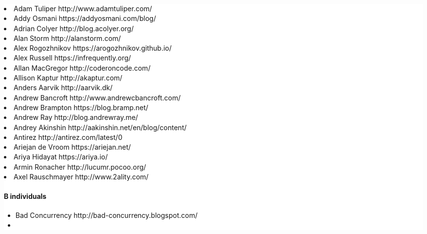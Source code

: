  </li>
 <li>
  Adam Tuliper http://www.adamtuliper.com/
 </li>
 <li>
  Addy Osmani https://addyosmani.com/blog/
 </li>
 <li>
  Adrian Colyer http://blog.acolyer.org/
 </li>
 <li>
  Alan Storm http://alanstorm.com/
 </li>
 <li>
  Alex Rogozhnikov https://arogozhnikov.github.io/
 </li>
 <li>
  Alex Russell https://infrequently.org/
 </li>
 <li>
  Allan MacGregor http://coderoncode.com/
 </li>
 <li>
  Allison Kaptur http://akaptur.com/
 </li>
 <li>
  Anders Aarvik http://aarvik.dk/
 </li>
 <li>
  Andrew Bancroft http://www.andrewcbancroft.com/
 </li>
 <li>
  Andrew Brampton https://blog.bramp.net/
 </li>
 <li>
  Andrew Ray http://blog.andrewray.me/
 </li>
 <li>
  Andrey Akinshin http://aakinshin.net/en/blog/content/
 </li>
 <li>
  Antirez http://antirez.com/latest/0
 </li>
 <li>
  Ariejan de Vroom https://ariejan.net/
 </li>
 <li>
  Ariya Hidayat https://ariya.io/
 </li>
 <li>
  Armin Ronacher http://lucumr.pocoo.org/
 </li>
 <li>
  Axel Rauschmayer http://www.2ality.com/
 </li>
</ul>
<h4>
 B individuals
</h4>
<ul>
 <li>
  Bad Concurrency http://bad-concurrency.blogspot.com/
 </li>
 <li>